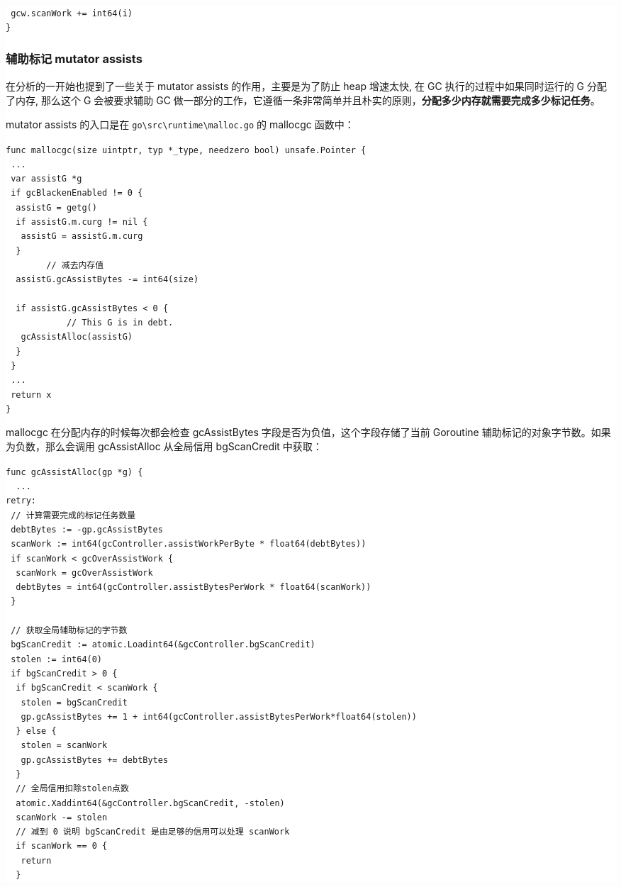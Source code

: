 ```
 gcw.scanWork += int64(i)
}
```

### **辅助标记 mutator assists**

在分析的一开始也提到了一些关于 mutator assists 的作用，主要是为了防止 heap 增速太快, 在 GC 执行的过程中如果同时运行的 G 分配了内存, 那么这个 G 会被要求辅助 GC 做一部分的工作，它遵循一条非常简单并且朴实的原则，**分配多少内存就需要完成多少标记任务**。

mutator assists 的入口是在 `go\src\runtime\malloc.go` 的 mallocgc 函数中：

```
func mallocgc(size uintptr, typ *_type, needzero bool) unsafe.Pointer {
 ...
 var assistG *g
 if gcBlackenEnabled != 0 {
  assistG = getg()
  if assistG.m.curg != nil {
   assistG = assistG.m.curg
  }
        // 减去内存值
  assistG.gcAssistBytes -= int64(size)

  if assistG.gcAssistBytes < 0 {
            // This G is in debt.
   gcAssistAlloc(assistG)
  }
 }
 ...
 return x
}
```

mallocgc 在分配内存的时候每次都会检查 gcAssistBytes 字段是否为负值，这个字段存储了当前 Goroutine 辅助标记的对象字节数。如果为负数，那么会调用 gcAssistAlloc 从全局信用 bgScanCredit 中获取：

```
func gcAssistAlloc(gp *g) {
  ...
retry:  
 // 计算需要完成的标记任务数量
 debtBytes := -gp.gcAssistBytes
 scanWork := int64(gcController.assistWorkPerByte * float64(debtBytes))
 if scanWork < gcOverAssistWork {
  scanWork = gcOverAssistWork
  debtBytes = int64(gcController.assistBytesPerWork * float64(scanWork))
 }

 // 获取全局辅助标记的字节数
 bgScanCredit := atomic.Loadint64(&gcController.bgScanCredit)
 stolen := int64(0)
 if bgScanCredit > 0 {
  if bgScanCredit < scanWork {
   stolen = bgScanCredit
   gp.gcAssistBytes += 1 + int64(gcController.assistBytesPerWork*float64(stolen))
  } else {
   stolen = scanWork
   gp.gcAssistBytes += debtBytes
  }
  // 全局信用扣除stolen点数
  atomic.Xaddint64(&gcController.bgScanCredit, -stolen) 
  scanWork -= stolen 
  // 减到 0 说明 bgScanCredit 是由足够的信用可以处理 scanWork
  if scanWork == 0 { 
   return
  }
```
